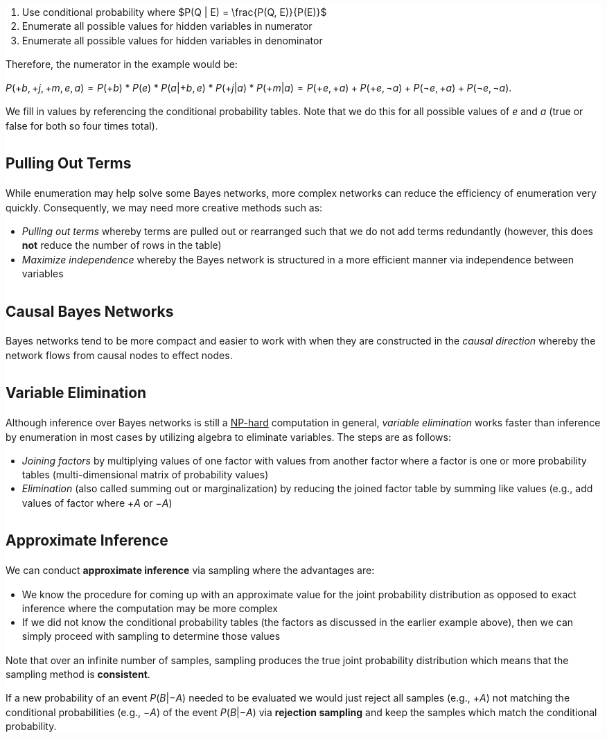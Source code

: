 1. Use conditional probability where $P(Q | E) = \frac{P(Q, E)}{P(E)}$
2. Enumerate all possible values for hidden variables in numerator
3. Enumerate all possible values for hidden variables in denominator

Therefore, the numerator in the example would be:

$P(+b, +j, +m, e, a) = P(+b) * P(e) * P(a | +b, e) * P(+j | a) * P(+m | a) = P(+e, +a) + P(+e, \neg a) + P(\neg e, +a) + P(\neg e, \neg a)$.

We fill in values by referencing the conditional probability tables. Note that we do this for all possible values of $e$ and $a$ (true or false for both so four times total).

## Pulling Out Terms

While enumeration may help solve some Bayes networks, more complex networks can reduce the efficiency of enumeration very quickly. Consequently, we may need more creative methods such as:

- _Pulling out terms_ whereby terms are pulled out or rearranged such that we do not add terms redundantly (however, this does **not** reduce the number of rows in the table)
- _Maximize independence_ whereby the Bayes network is structured in a more efficient manner via independence between variables

## Causal Bayes Networks

Bayes networks tend to be more compact and easier to work with when they are constructed in the _causal direction_ whereby the network flows from causal nodes to effect nodes.

## Variable Elimination

Although inference over Bayes networks is still a [NP-hard](https://en.wikipedia.org/wiki/NP-hardness) computation in general, _variable elimination_ works faster than inference by enumeration in most cases by utilizing algebra to eliminate variables. The steps are as follows:

- _Joining factors_ by multiplying values of one factor with values from another factor where a factor is one or more probability tables (multi-dimensional matrix of probability values)
- _Elimination_ (also called summing out or marginalization) by reducing the joined factor table by summing like values (e.g., add values of factor where $+A$ or $-A$)

## Approximate Inference

We can conduct **approximate inference** via sampling where the advantages are:

- We know the procedure for coming up with an approximate value for the joint probability distribution as opposed to exact inference where the computation may be more complex
- If we did not know the conditional probability tables (the factors as discussed in the earlier example above), then we can simply proceed with sampling to determine those values

Note that over an infinite number of samples, sampling produces the true joint probability distribution which means that the sampling method is **consistent**.

If a new probability of an event $P(B | -A)$ needed to be evaluated we would just reject all samples (e.g., $+A$) not matching the conditional probabilities (e.g., $-A$) of the event $P(B | -A)$ via **rejection sampling** and keep the samples which match the conditional probability.
